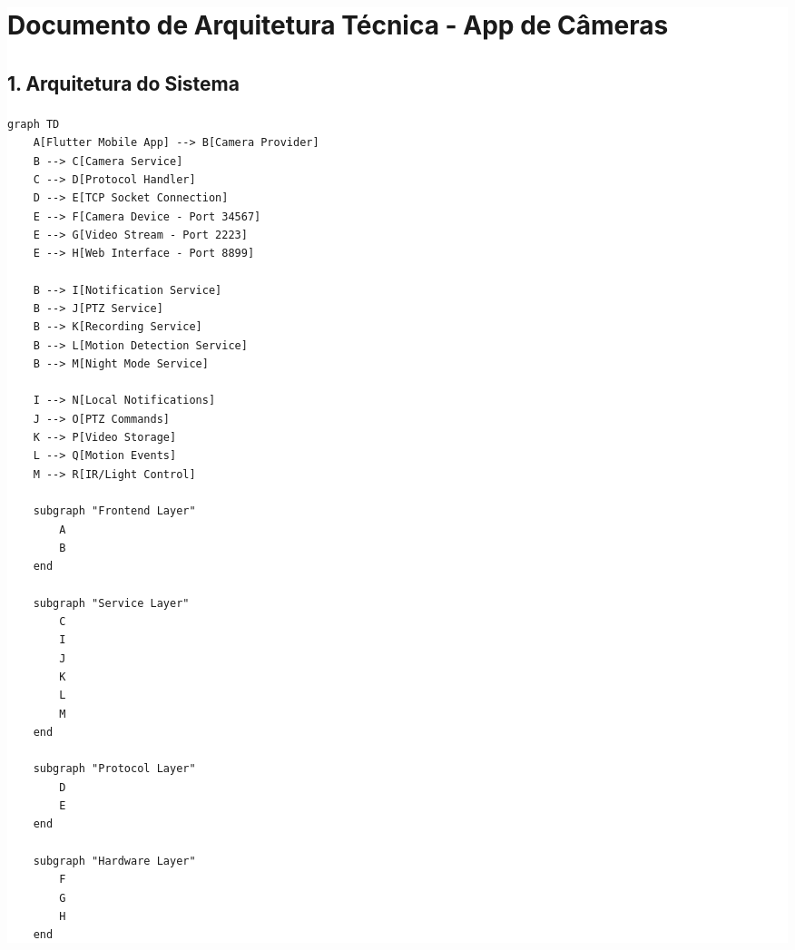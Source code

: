 # Documento de Arquitetura Técnica - App de Câmeras

## 1. Arquitetura do Sistema

```mermaid
graph TD
    A[Flutter Mobile App] --> B[Camera Provider]
    B --> C[Camera Service]
    C --> D[Protocol Handler]
    D --> E[TCP Socket Connection]
    E --> F[Camera Device - Port 34567]
    E --> G[Video Stream - Port 2223]
    E --> H[Web Interface - Port 8899]
    
    B --> I[Notification Service]
    B --> J[PTZ Service]
    B --> K[Recording Service]
    B --> L[Motion Detection Service]
    B --> M[Night Mode Service]
    
    I --> N[Local Notifications]
    J --> O[PTZ Commands]
    K --> P[Video Storage]
    L --> Q[Motion Events]
    M --> R[IR/Light Control]
    
    subgraph "Frontend Layer"
        A
        B
    end
    
    subgraph "Service Layer"
        C
        I
        J
        K
        L
        M
    end
    
    subgraph "Protocol Layer"
        D
        E
    end
    
    subgraph "Hardware Layer"
        F
        G
        H
    end
```
